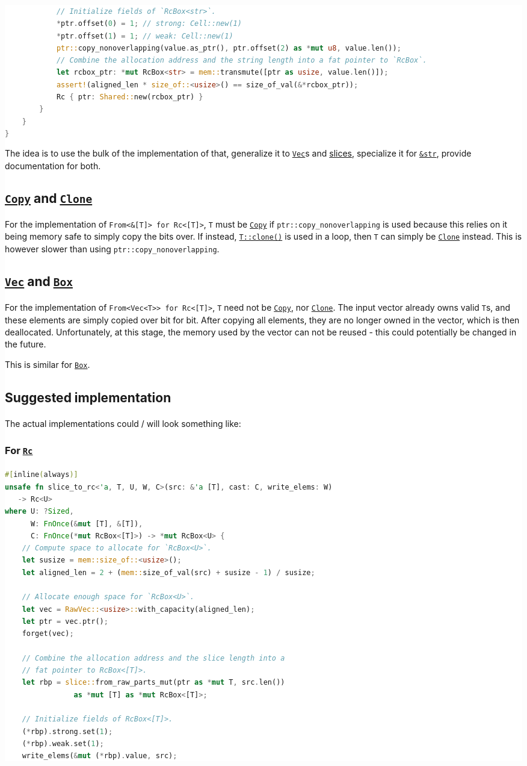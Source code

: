 ```rust
            // Initialize fields of `RcBox<str>`.
            *ptr.offset(0) = 1; // strong: Cell::new(1)
            *ptr.offset(1) = 1; // weak: Cell::new(1)
            ptr::copy_nonoverlapping(value.as_ptr(), ptr.offset(2) as *mut u8, value.len());
            // Combine the allocation address and the string length into a fat pointer to `RcBox`.
            let rcbox_ptr: *mut RcBox<str> = mem::transmute([ptr as usize, value.len()]);
            assert!(aligned_len * size_of::<usize>() == size_of_val(&*rcbox_ptr));
            Rc { ptr: Shared::new(rcbox_ptr) }
        }
    }
}
```

The idea is to use the bulk of the implementation of that, generalize it to [`Vec`][Vec]s and [slices][slice], specialize it for [`&str`][str], provide documentation for both.

## [`Copy`][Copy] and [`Clone`][Clone]
[copy-clone]: #copy-clone

For the implementation of `From<&[T]> for Rc<[T]>`, `T` must be [`Copy`][Copy] if `ptr::copy_nonoverlapping` is used because this relies on it being memory safe to simply copy the bits over. If instead, [`T::clone()`][Clone] is used in a loop, then `T` can simply be [`Clone`][Clone] instead. This is however slower than using `ptr::copy_nonoverlapping`.

## [`Vec`][Vec] and [`Box`][Box]

For the implementation of `From<Vec<T>> for Rc<[T]>`, `T` need not be [`Copy`][Copy], nor [`Clone`][Clone]. The input vector already owns valid `T`s, and these elements are simply copied over bit for bit. After copying all elements, they are no longer
owned in the vector, which is then deallocated. Unfortunately, at this stage, the memory used by the vector can not be reused - this could potentially be changed in the future.

This is similar for [`Box`][Box].

## Suggested implementation

The actual implementations could / will look something like:

### For [`Rc`][Rc]

```rust
#[inline(always)]
unsafe fn slice_to_rc<'a, T, U, W, C>(src: &'a [T], cast: C, write_elems: W)
   -> Rc<U>
where U: ?Sized,
      W: FnOnce(&mut [T], &[T]),
      C: FnOnce(*mut RcBox<[T]>) -> *mut RcBox<U> {
    // Compute space to allocate for `RcBox<U>`.
    let susize = mem::size_of::<usize>();
    let aligned_len = 2 + (mem::size_of_val(src) + susize - 1) / susize;

    // Allocate enough space for `RcBox<U>`.
    let vec = RawVec::<usize>::with_capacity(aligned_len);
    let ptr = vec.ptr();
    forget(vec);

    // Combine the allocation address and the slice length into a
    // fat pointer to RcBox<[T]>.
    let rbp = slice::from_raw_parts_mut(ptr as *mut T, src.len())
                as *mut [T] as *mut RcBox<[T]>;

    // Initialize fields of RcBox<[T]>.
    (*rbp).strong.set(1);
    (*rbp).weak.set(1);
    write_elems(&mut (*rbp).value, src);
```

[summary]: #summary
[motivation]: #motivation
[design]: #detailed-design
[theres-already-an-implementation]: #theres-already-an-implementation
[how-we-teach-this]: #how-we-teach-this
[drawbacks]: #drawbacks
[alternatives]: #alternatives
[unresolved]: #unresolved-questions
[Box]: https://doc.rust-lang.org/alloc/boxed/struct.Box.html
[Vec]: https://doc.rust-lang.org/std/collections/struct.HashSet.html
[Clone]: https://doc.rust-lang.org/std/clone/trait.Clone.html
[Copy]: https://doc.rust-lang.org/std/marker/trait.Copy.html
[From]: https://doc.rust-lang.org/std/convert/trait.From.html
[Rc]: https://doc.rust-lang.org/std/rc/struct.Rc.html
[Arc]: https://doc.rust-lang.org/std/sync/struct.Arc.html
[HashSet]: https://doc.rust-lang.org/std/collections/struct.HashSet.html
[str]: https://doc.rust-lang.org/std/primitive.str.html
[Path]: https://doc.rust-lang.org/std/path/struct.Path.html
[OsStr]: https://doc.rust-lang.org/std/ffi/struct.OsStr.html
[RcBox]: https://doc.rust-lang.org/src/alloc/rc.rs.html#242-246
[std::rc]: https://doc.rust-lang.org/std/rc/index.html
[slice]: https://doc.rust-lang.org/std/primitive.slice.html
[into_boxed_str]: https://doc.rust-lang.org/std/string/struct.String.html#method.into_boxed_str
[into_boxed_slice]: https://doc.rust-lang.org/std/vec/struct.Vec.html#method.into_boxed_slice
[AsRef]: https://doc.rust-lang.org/std/convert/trait.AsRef.html
[string interning]: https://en.wikipedia.org/wiki/String_interning
[tendril]: https://kmcallister.github.io/docs/html5ever/tendril/struct.Tendril.html
[Abstract Syntax Tree]: https://en.wikipedia.org/wiki/Abstract_syntax_tree
[XML]: https://en.wikipedia.org/wiki/XML
[namespace]: https://www.w3.org/TR/xml-names11/
[associated functions]: https://doc.rust-lang.org/book/method-syntax.html#associated-functions